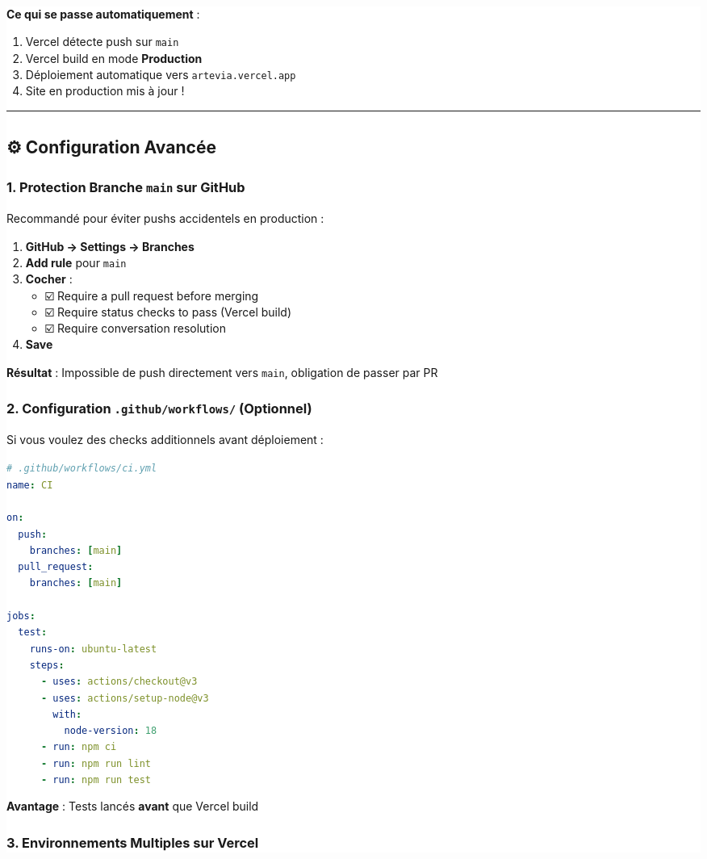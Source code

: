 **Ce qui se passe automatiquement** :
1. Vercel détecte push sur `main`
2. Vercel build en mode **Production**
3. Déploiement automatique vers `artevia.vercel.app`
4. Site en production mis à jour !

---

## ⚙️ Configuration Avancée

### 1. Protection Branche `main` sur GitHub

Recommandé pour éviter pushs accidentels en production :

1. **GitHub → Settings → Branches**
2. **Add rule** pour `main`
3. **Cocher** :
   - ☑️ Require a pull request before merging
   - ☑️ Require status checks to pass (Vercel build)
   - ☑️ Require conversation resolution
4. **Save**

**Résultat** : Impossible de push directement vers `main`, obligation de passer par PR

### 2. Configuration `.github/workflows/` (Optionnel)

Si vous voulez des checks additionnels avant déploiement :

```yaml
# .github/workflows/ci.yml
name: CI

on:
  push:
    branches: [main]
  pull_request:
    branches: [main]

jobs:
  test:
    runs-on: ubuntu-latest
    steps:
      - uses: actions/checkout@v3
      - uses: actions/setup-node@v3
        with:
          node-version: 18
      - run: npm ci
      - run: npm run lint
      - run: npm run test
```

**Avantage** : Tests lancés **avant** que Vercel build

### 3. Environnements Multiples sur Vercel
